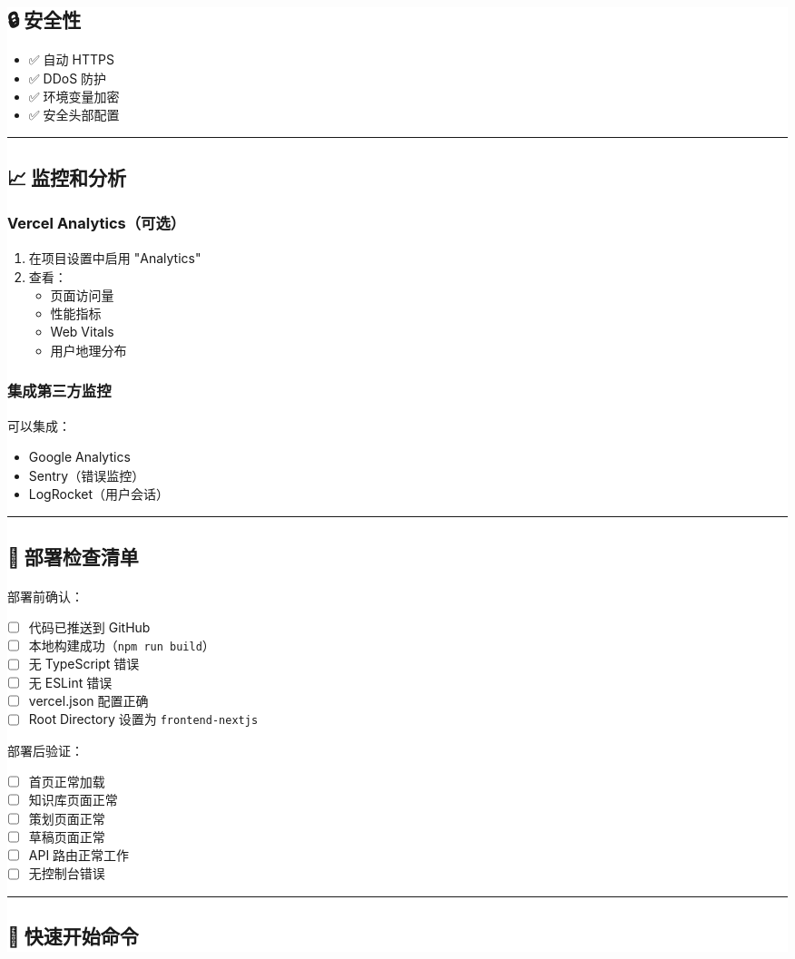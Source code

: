 
## 🔒 安全性

- ✅ 自动 HTTPS
- ✅ DDoS 防护
- ✅ 环境变量加密
- ✅ 安全头部配置

---

## 📈 监控和分析

### Vercel Analytics（可选）

1. 在项目设置中启用 "Analytics"
2. 查看：
   - 页面访问量
   - 性能指标
   - Web Vitals
   - 用户地理分布

### 集成第三方监控

可以集成：
- Google Analytics
- Sentry（错误监控）
- LogRocket（用户会话）

---

## 🎯 部署检查清单

部署前确认：

- [ ] 代码已推送到 GitHub
- [ ] 本地构建成功（`npm run build`）
- [ ] 无 TypeScript 错误
- [ ] 无 ESLint 错误
- [ ] vercel.json 配置正确
- [ ] Root Directory 设置为 `frontend-nextjs`

部署后验证：

- [ ] 首页正常加载
- [ ] 知识库页面正常
- [ ] 策划页面正常
- [ ] 草稿页面正常
- [ ] API 路由正常工作
- [ ] 无控制台错误

---

## 🚀 快速开始命令
